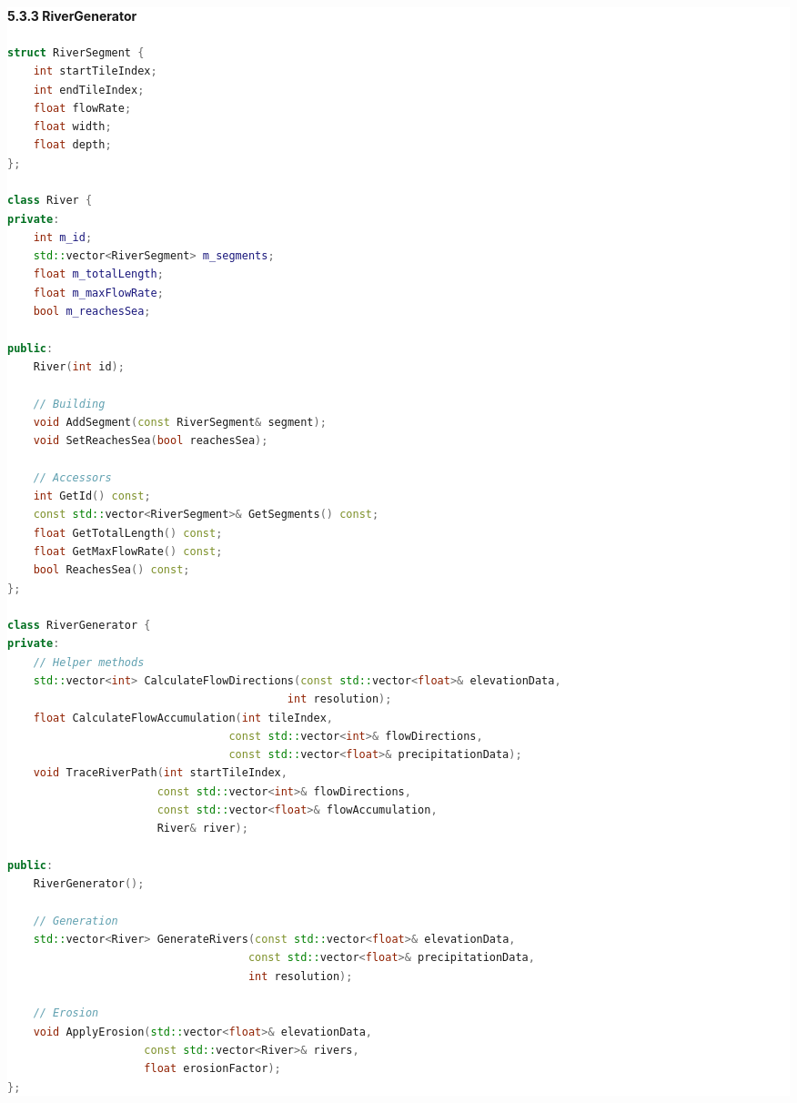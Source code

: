 #### 5.3.3 RiverGenerator
```cpp
struct RiverSegment {
    int startTileIndex;
    int endTileIndex;
    float flowRate;
    float width;
    float depth;
};

class River {
private:
    int m_id;
    std::vector<RiverSegment> m_segments;
    float m_totalLength;
    float m_maxFlowRate;
    bool m_reachesSea;
    
public:
    River(int id);
    
    // Building
    void AddSegment(const RiverSegment& segment);
    void SetReachesSea(bool reachesSea);
    
    // Accessors
    int GetId() const;
    const std::vector<RiverSegment>& GetSegments() const;
    float GetTotalLength() const;
    float GetMaxFlowRate() const;
    bool ReachesSea() const;
};

class RiverGenerator {
private:
    // Helper methods
    std::vector<int> CalculateFlowDirections(const std::vector<float>& elevationData, 
                                           int resolution);
    float CalculateFlowAccumulation(int tileIndex, 
                                  const std::vector<int>& flowDirections,
                                  const std::vector<float>& precipitationData);
    void TraceRiverPath(int startTileIndex, 
                       const std::vector<int>& flowDirections,
                       const std::vector<float>& flowAccumulation,
                       River& river);
    
public:
    RiverGenerator();
    
    // Generation
    std::vector<River> GenerateRivers(const std::vector<float>& elevationData,
                                     const std::vector<float>& precipitationData,
                                     int resolution);
    
    // Erosion
    void ApplyErosion(std::vector<float>& elevationData,
                     const std::vector<River>& rivers,
                     float erosionFactor);
};
```
